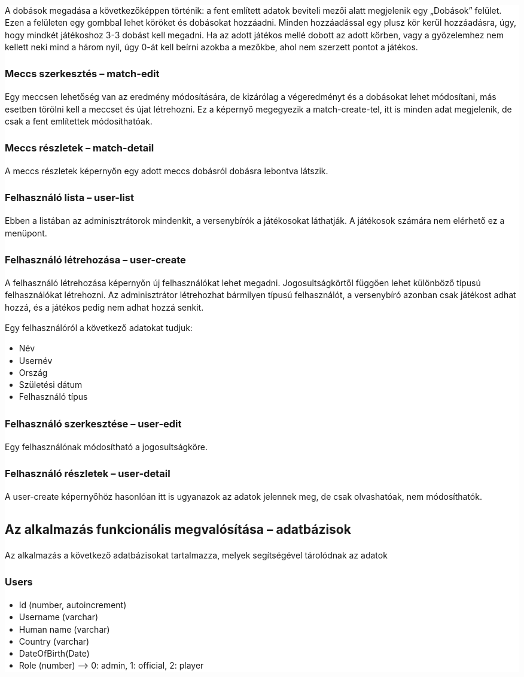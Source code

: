 A dobások megadása a következőképpen történik: a fent említett adatok beviteli mezői alatt megjelenik egy „Dobások” felület. Ezen a felületen egy gombbal lehet köröket és dobásokat hozzáadni. Minden hozzáadással egy plusz kör kerül hozzáadásra, úgy, hogy mindkét játékoshoz 3-3 dobást kell megadni. Ha az adott játékos mellé dobott az adott körben, vagy a győzelemhez nem kellett neki mind a három nyíl, úgy 0-át kell beírni azokba a mezőkbe, ahol nem szerzett pontot a játékos.

### Meccs szerkesztés – match-edit

Egy meccsen lehetőség van az eredmény módosítására, de kizárólag a végeredményt és a dobásokat lehet módosítani, más esetben törölni kell a meccset és újat létrehozni. Ez a képernyő megegyezik a match-create-tel, itt is minden adat megjelenik, de csak a fent említettek módosíthatóak.

### Meccs részletek – match-detail

A meccs részletek képernyőn egy adott meccs dobásról dobásra lebontva látszik.

### Felhasználó lista – user-list

Ebben a listában az adminisztrátorok mindenkit, a versenybírók a játékosokat láthatják. A játékosok számára nem elérhető ez a menüpont.

### Felhasználó létrehozása – user-create

A felhasználó létrehozása képernyőn új felhasználókat lehet megadni. Jogosultságkörtől függően lehet különböző típusú felhasználókat létrehozni. Az adminisztrátor létrehozhat bármilyen típusú felhasználót, a versenybíró azonban csak játékost adhat hozzá, és a játékos pedig nem adhat hozzá senkit.

Egy felhasználóról a következő adatokat tudjuk:

 - Név
 - Usernév
 - Ország
 - Születési dátum
 - Felhasználó típus

### Felhasználó szerkesztése – user-edit

Egy felhasználónak módosítható a jogosultságköre.

### Felhasználó részletek – user-detail

A user-create képernyőhöz hasonlóan itt is ugyanazok az adatok jelennek meg, de csak olvashatóak, nem módosíthatók.

## Az alkalmazás funkcionális megvalósítása – adatbázisok

Az alkalmazás a következő adatbázisokat tartalmazza, melyek segítségével tárolódnak az adatok

### Users

- Id (number, autoincrement)
- Username (varchar)
- Human name (varchar)
- Country (varchar)
- DateOfBirth(Date)
- Role (number) --> 0: admin, 1: official, 2: player

